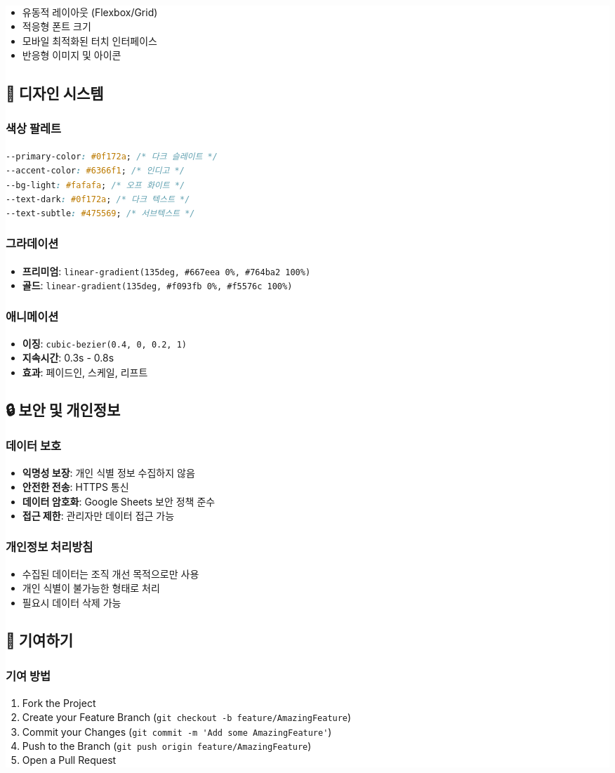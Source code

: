 -   유동적 레이아웃 (Flexbox/Grid)
-   적응형 폰트 크기
-   모바일 최적화된 터치 인터페이스
-   반응형 이미지 및 아이콘

## 🎨 디자인 시스템

### 색상 팔레트

```css
--primary-color: #0f172a; /* 다크 슬레이트 */
--accent-color: #6366f1; /* 인디고 */
--bg-light: #fafafa; /* 오프 화이트 */
--text-dark: #0f172a; /* 다크 텍스트 */
--text-subtle: #475569; /* 서브텍스트 */
```

### 그라데이션

-   **프리미엄**: `linear-gradient(135deg, #667eea 0%, #764ba2 100%)`
-   **골드**: `linear-gradient(135deg, #f093fb 0%, #f5576c 100%)`

### 애니메이션

-   **이징**: `cubic-bezier(0.4, 0, 0.2, 1)`
-   **지속시간**: 0.3s - 0.8s
-   **효과**: 페이드인, 스케일, 리프트

## 🔒 보안 및 개인정보

### 데이터 보호

-   **익명성 보장**: 개인 식별 정보 수집하지 않음
-   **안전한 전송**: HTTPS 통신
-   **데이터 암호화**: Google Sheets 보안 정책 준수
-   **접근 제한**: 관리자만 데이터 접근 가능

### 개인정보 처리방침

-   수집된 데이터는 조직 개선 목적으로만 사용
-   개인 식별이 불가능한 형태로 처리
-   필요시 데이터 삭제 가능

## 🤝 기여하기

### 기여 방법

1. Fork the Project
2. Create your Feature Branch (`git checkout -b feature/AmazingFeature`)
3. Commit your Changes (`git commit -m 'Add some AmazingFeature'`)
4. Push to the Branch (`git push origin feature/AmazingFeature`)
5. Open a Pull Request
